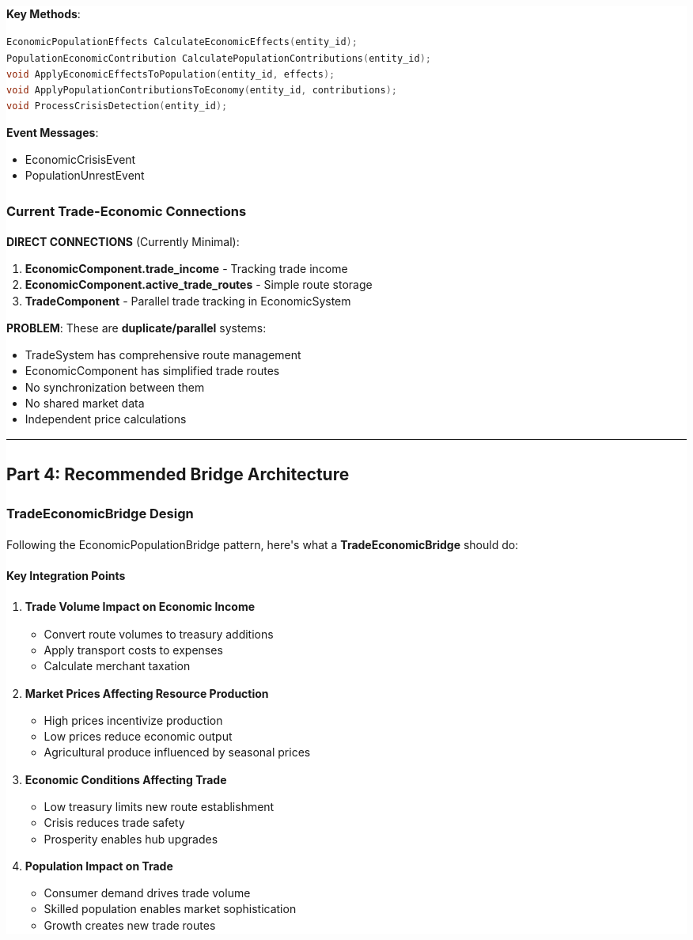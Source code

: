 **Key Methods**:
```cpp
EconomicPopulationEffects CalculateEconomicEffects(entity_id);
PopulationEconomicContribution CalculatePopulationContributions(entity_id);
void ApplyEconomicEffectsToPopulation(entity_id, effects);
void ApplyPopulationContributionsToEconomy(entity_id, contributions);
void ProcessCrisisDetection(entity_id);
```

**Event Messages**:
- EconomicCrisisEvent
- PopulationUnrestEvent

### Current Trade-Economic Connections

**DIRECT CONNECTIONS** (Currently Minimal):
1. **EconomicComponent.trade_income** - Tracking trade income
2. **EconomicComponent.active_trade_routes** - Simple route storage
3. **TradeComponent** - Parallel trade tracking in EconomicSystem

**PROBLEM**: These are **duplicate/parallel** systems:
- TradeSystem has comprehensive route management
- EconomicComponent has simplified trade routes
- No synchronization between them
- No shared market data
- Independent price calculations

---

## Part 4: Recommended Bridge Architecture

### TradeEconomicBridge Design

Following the EconomicPopulationBridge pattern, here's what a **TradeEconomicBridge** should do:

#### Key Integration Points

1. **Trade Volume Impact on Economic Income**
   - Convert route volumes to treasury additions
   - Apply transport costs to expenses
   - Calculate merchant taxation

2. **Market Prices Affecting Resource Production**
   - High prices incentivize production
   - Low prices reduce economic output
   - Agricultural produce influenced by seasonal prices

3. **Economic Conditions Affecting Trade**
   - Low treasury limits new route establishment
   - Crisis reduces trade safety
   - Prosperity enables hub upgrades

4. **Population Impact on Trade**
   - Consumer demand drives trade volume
   - Skilled population enables market sophistication
   - Growth creates new trade routes
